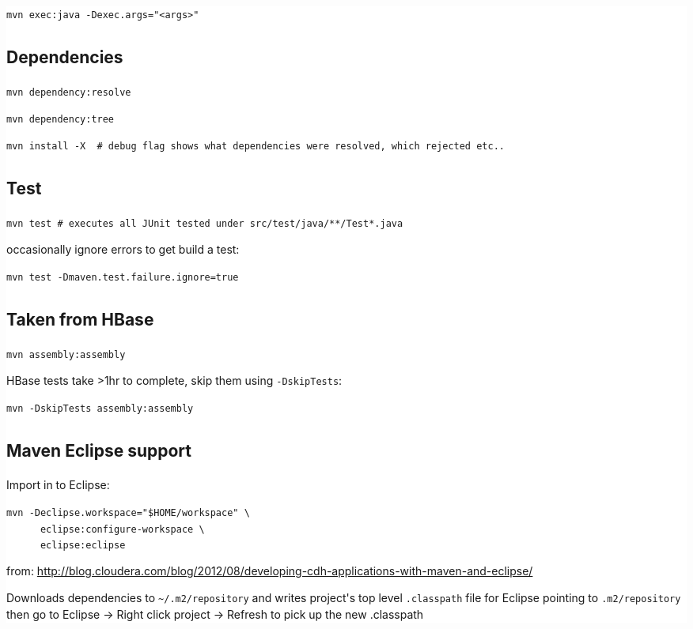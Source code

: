 ```shell
mvn exec:java -Dexec.args="<args>"
```

## Dependencies

```shell
mvn dependency:resolve
```

```shell
mvn dependency:tree
```

```shell
mvn install -X  # debug flag shows what dependencies were resolved, which rejected etc..
```

## Test

```shell
mvn test # executes all JUnit tested under src/test/java/**/Test*.java
```

occasionally ignore errors to get build a test:

```shell
mvn test -Dmaven.test.failure.ignore=true
```

## Taken from HBase

```shell
mvn assembly:assembly
```

HBase tests take >1hr to complete, skip them using `-DskipTests`:

```shell
mvn -DskipTests assembly:assembly
```

## Maven Eclipse support

Import in to Eclipse:

```shell
mvn -Declipse.workspace="$HOME/workspace" \
      eclipse:configure-workspace \
      eclipse:eclipse
```

from: <http://blog.cloudera.com/blog/2012/08/developing-cdh-applications-with-maven-and-eclipse/>

Downloads dependencies to `~/.m2/repository` and writes project's top level `.classpath` file for Eclipse pointing to `.m2/repository`
then go to Eclipse -> Right click project -> Refresh to pick up the new .classpath
